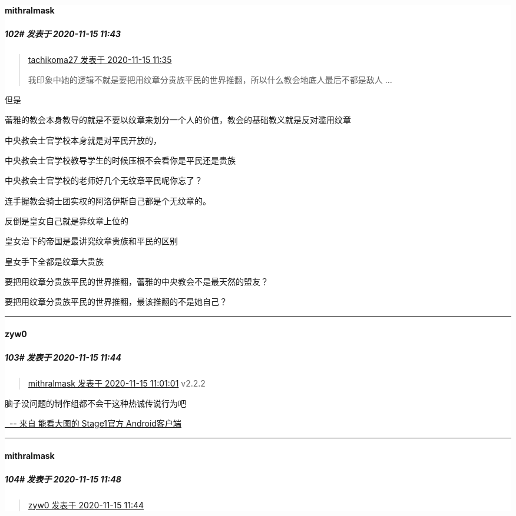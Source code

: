 ####  mithralmask  
##### 102#       发表于 2020-11-15 11:43



<blockquote><a href="httphttps://bbs.saraba1st.com/2b/forum.php?mod=redirect&amp;goto=findpost&amp;pid=49398741&amp;ptid=1972282" target="_blank">tachikoma27 发表于 2020-11-15 11:35</a>

我印象中她的逻辑不就是要把用纹章分贵族平民的世界推翻，所以什么教会地底人最后不都是敌人 ...</blockquote>
但是

蕾雅的教会本身教导的就是不要以纹章来划分一个人的价值，教会的基础教义就是反对滥用纹章

中央教会士官学校本身就是对平民开放的，

中央教会士官学校教导学生的时候压根不会看你是平民还是贵族

中央教会士官学校的老师好几个无纹章平民呢你忘了？

连手握教会骑士团实权的阿洛伊斯自己都是个无纹章的。


反倒是皇女自己就是靠纹章上位的

皇女治下的帝国是最讲究纹章贵族和平民的区别

皇女手下全都是纹章大贵族


要把用纹章分贵族平民的世界推翻，蕾雅的中央教会不是最天然的盟友？

要把用纹章分贵族平民的世界推翻，最该推翻的不是她自己？







*****

####  zyw0  
##### 103#       发表于 2020-11-15 11:44



<blockquote><a href="httphttps://bbs.saraba1st.com/2b/forum.php?mod=redirect&amp;goto=findpost&amp;pid=49398452&amp;ptid=1972282" target="_blank">mithralmask 发表于 2020-11-15 11:01:01</a>
v2.2.2</blockquote>脑子没问题的制作组都不会干这种热诚传说行为吧

[  -- 来自 能看大图的 Stage1官方 Android客户端](https://www.coolapk.com/apk/140634)







*****

####  mithralmask  
##### 104#       发表于 2020-11-15 11:48



<blockquote><a href="httphttps://bbs.saraba1st.com/2b/forum.php?mod=redirect&amp;goto=findpost&amp;pid=49398818&amp;ptid=1972282" target="_blank">zyw0 发表于 2020-11-15 11:44</a>
